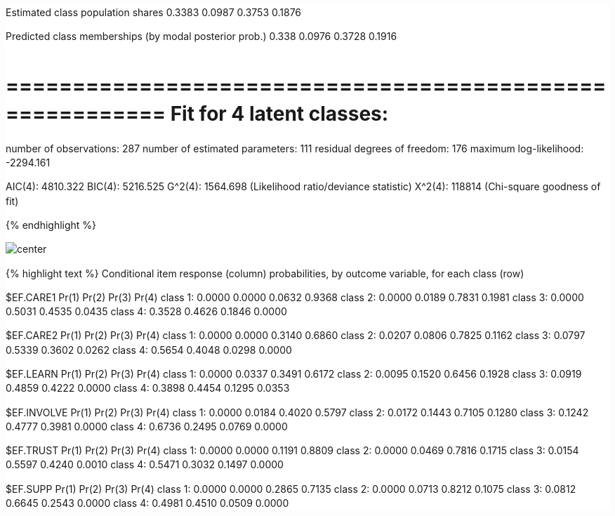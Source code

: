 Estimated class population shares 
 0.3383 0.0987 0.3753 0.1876 
 
Predicted class memberships (by modal posterior prob.) 
 0.338 0.0976 0.3728 0.1916 
 
========================================================= 
Fit for 4 latent classes: 
========================================================= 
number of observations: 287 
number of estimated parameters: 111 
residual degrees of freedom: 176 
maximum log-likelihood: -2294.161 
 
AIC(4): 4810.322
BIC(4): 5216.525
G^2(4): 1564.698 (Likelihood ratio/deviance statistic) 
X^2(4): 118814 (Chi-square goodness of fit) 
 
{% endhighlight %}

![center](http://chadchae.github.io/figs/Report/unnamed-chunk-8-3.png)

{% highlight text %}
Conditional item response (column) probabilities,
 by outcome variable, for each class (row) 
 
$EF.CARE1
           Pr(1)  Pr(2)  Pr(3)  Pr(4)
class 1:  0.0000 0.0000 0.0632 0.9368
class 2:  0.0000 0.0189 0.7831 0.1981
class 3:  0.0000 0.5031 0.4535 0.0435
class 4:  0.3528 0.4626 0.1846 0.0000

$EF.CARE2
           Pr(1)  Pr(2)  Pr(3)  Pr(4)
class 1:  0.0000 0.0000 0.3140 0.6860
class 2:  0.0207 0.0806 0.7825 0.1162
class 3:  0.0797 0.5339 0.3602 0.0262
class 4:  0.5654 0.4048 0.0298 0.0000

$EF.LEARN
           Pr(1)  Pr(2)  Pr(3)  Pr(4)
class 1:  0.0000 0.0337 0.3491 0.6172
class 2:  0.0095 0.1520 0.6456 0.1928
class 3:  0.0919 0.4859 0.4222 0.0000
class 4:  0.3898 0.4454 0.1295 0.0353

$EF.INVOLVE
           Pr(1)  Pr(2)  Pr(3)  Pr(4)
class 1:  0.0000 0.0184 0.4020 0.5797
class 2:  0.0172 0.1443 0.7105 0.1280
class 3:  0.1242 0.4777 0.3981 0.0000
class 4:  0.6736 0.2495 0.0769 0.0000

$EF.TRUST
           Pr(1)  Pr(2)  Pr(3)  Pr(4)
class 1:  0.0000 0.0000 0.1191 0.8809
class 2:  0.0000 0.0469 0.7816 0.1715
class 3:  0.0154 0.5597 0.4240 0.0010
class 4:  0.5471 0.3032 0.1497 0.0000

$EF.SUPP
           Pr(1)  Pr(2)  Pr(3)  Pr(4)
class 1:  0.0000 0.0000 0.2865 0.7135
class 2:  0.0000 0.0713 0.8212 0.1075
class 3:  0.0812 0.6645 0.2543 0.0000
class 4:  0.4981 0.4510 0.0509 0.0000
